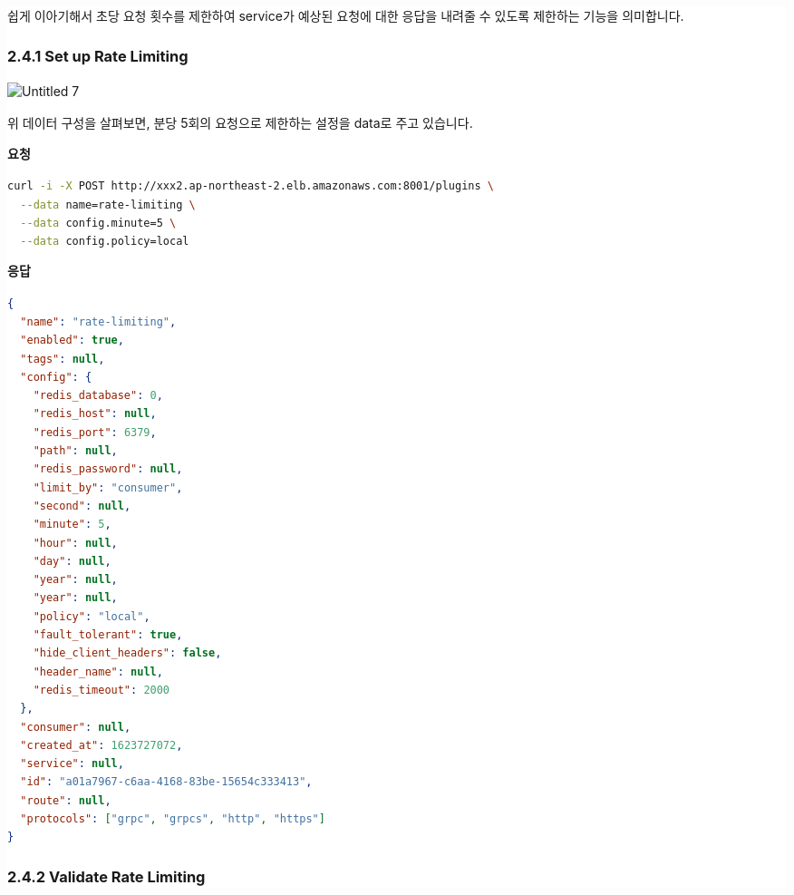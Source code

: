 쉽게 이아기해서 초당 요청 횟수를 제한하여 service가 예상된 요청에 대한 응답을 내려줄 수 있도록 제한하는 기능을 의미합니다.

### 2.4.1 Set up Rate Limiting

![Untitled 7](https://user-images.githubusercontent.com/79149004/125185356-66d5f300-e25f-11eb-8293-8978535d2378.png)

위 데이터 구성을 살펴보면, 분당 5회의 요청으로 제한하는 설정을 data로 주고 있습니다.

**요청**

```bash
curl -i -X POST http://xxx2.ap-northeast-2.elb.amazonaws.com:8001/plugins \
  --data name=rate-limiting \
  --data config.minute=5 \
  --data config.policy=local
```

**응답**

```json
{
  "name": "rate-limiting",
  "enabled": true,
  "tags": null,
  "config": {
    "redis_database": 0,
    "redis_host": null,
    "redis_port": 6379,
    "path": null,
    "redis_password": null,
    "limit_by": "consumer",
    "second": null,
    "minute": 5,
    "hour": null,
    "day": null,
    "year": null,
    "year": null,
    "policy": "local",
    "fault_tolerant": true,
    "hide_client_headers": false,
    "header_name": null,
    "redis_timeout": 2000
  },
  "consumer": null,
  "created_at": 1623727072,
  "service": null,
  "id": "a01a7967-c6aa-4168-83be-15654c333413",
  "route": null,
  "protocols": ["grpc", "grpcs", "http", "https"]
}
```

### 2.4.2 Validate Rate Limiting

